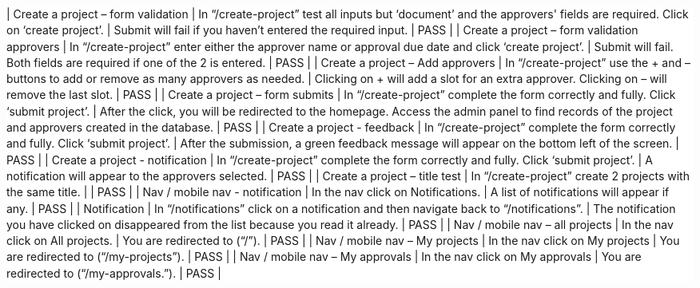 | Create a project – form validation                                      | In “/create-project” test all inputs but ‘document’ and the approvers' fields are required. Click on ‘create project’.                              | Submit will fail if you haven’t entered the required input.                                                                                                                                                                          | PASS         |
| Create a project – form validation approvers                            | In “/create-project” enter either the approver name or approval due date and click ‘create project’.                                               | Submit will fail. Both fields are required if one of the 2 is entered.                                                                                                                                                             | PASS         |
| Create a project – Add approvers                                        | In “/create-project” use the + and – buttons to add or remove as many approvers as needed.                                                         | Clicking on + will add a slot for an extra approver. Clicking on – will remove the last slot.                                                                                                                                      | PASS         |
| Create a project – form submits | In “/create-project” complete the form correctly and fully. Click ‘submit project’.                                                                | After the click, you will be redirected to the homepage. Access the admin panel to find records of the project and approvers created in the database.                                                                              | PASS         |
| Create a project - feedback                                             | In “/create-project” complete the form correctly and fully. Click ‘submit project’.                                                                | After the submission, a green feedback message will appear on the bottom left of the screen.                                                                                                                                        | PASS         |
| Create a project - notification                                         | In “/create-project” complete the form correctly and fully. Click ‘submit project’.                                                                | A notification will appear to the approvers selected.                                                                                                                                      | PASS         |
| Create a project – title test                                           | In “/create-project” create 2 projects with the same title.                                                                                        |                                                                                                                                                                                                                                    | PASS         |
| Nav / mobile nav - notification                                         | In the nav click on Notifications.                                                                                                                 | A list of notifications will appear if any.                                                                                                                                                                                        | PASS         |
| Notification                                                            | In “/notifications” click on a notification and then navigate back to “/notifications”.                                                            | The notification you have clicked on disappeared from the list because you read it already.                                                                                                                                        | PASS         |
| Nav / mobile nav – all projects                                         | In the nav click on All projects.                                                                                                                  | You are redirected to (“/”).                                                                                                                                                                                                       | PASS         |
| Nav / mobile nav – My projects                                          | In the nav click on My projects                                                                                                                    | You are redirected to (“/my-projects”).                                                                                                                                                                                            | PASS         |
| Nav / mobile nav – My approvals                                         | In the nav click on My approvals                                                                                                                   | You are redirected to (“/my-approvals.”).                                                                                                                                                                                          | PASS         |